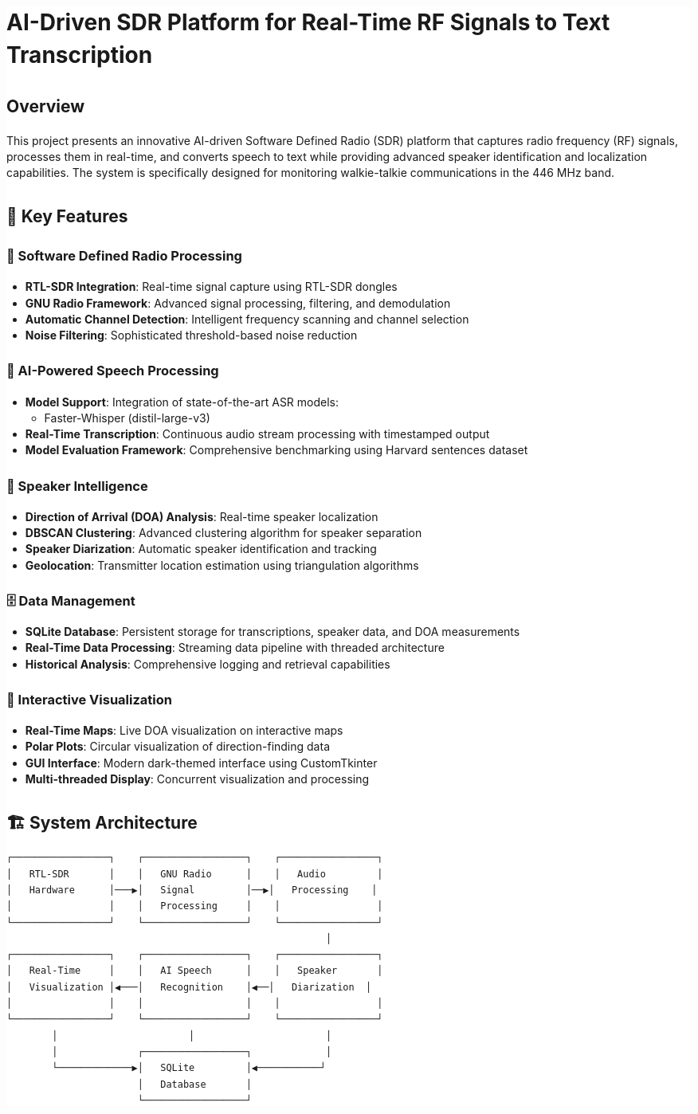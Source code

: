 # AI-Driven SDR Platform for Real-Time RF Signals to Text Transcription

## Overview

This project presents an innovative AI-driven Software Defined Radio (SDR) platform that captures radio frequency (RF) signals, processes them in real-time, and converts speech to text while providing advanced speaker identification and localization capabilities. The system is specifically designed for monitoring walkie-talkie communications in the 446 MHz band.

## 🚀 Key Features

### 📡 Software Defined Radio Processing
- **RTL-SDR Integration**: Real-time signal capture using RTL-SDR dongles
- **GNU Radio Framework**: Advanced signal processing, filtering, and demodulation
- **Automatic Channel Detection**: Intelligent frequency scanning and channel selection
- **Noise Filtering**: Sophisticated threshold-based noise reduction

### 🤖 AI-Powered Speech Processing
- **Model Support**: Integration of state-of-the-art ASR models:
  - Faster-Whisper (distil-large-v3)
- **Real-Time Transcription**: Continuous audio stream processing with timestamped output
- **Model Evaluation Framework**: Comprehensive benchmarking using Harvard sentences dataset

### 🎯 Speaker Intelligence
- **Direction of Arrival (DOA) Analysis**: Real-time speaker localization
- **DBSCAN Clustering**: Advanced clustering algorithm for speaker separation
- **Speaker Diarization**: Automatic speaker identification and tracking
- **Geolocation**: Transmitter location estimation using triangulation algorithms

### 🗄️ Data Management
- **SQLite Database**: Persistent storage for transcriptions, speaker data, and DOA measurements
- **Real-Time Data Processing**: Streaming data pipeline with threaded architecture
- **Historical Analysis**: Comprehensive logging and retrieval capabilities

### 🎨 Interactive Visualization
- **Real-Time Maps**: Live DOA visualization on interactive maps
- **Polar Plots**: Circular visualization of direction-finding data
- **GUI Interface**: Modern dark-themed interface using CustomTkinter
- **Multi-threaded Display**: Concurrent visualization and processing

## 🏗️ System Architecture

```
┌─────────────────┐    ┌──────────────────┐    ┌─────────────────┐
│   RTL-SDR       │    │   GNU Radio      │    │   Audio         │
│   Hardware      │───▶│   Signal         │──▶│   Processing    │
│                 │    │   Processing     │    │                 │
└─────────────────┘    └──────────────────┘    └─────────────────┘
                                                        │
┌─────────────────┐    ┌──────────────────┐    ┌─────────────────┐
│   Real-Time     │    │   AI Speech      │    │   Speaker       │
│   Visualization │◀───│   Recognition    │◀──│   Diarization  │
│                 │    │                  │    │                 │
└─────────────────┘    └──────────────────┘    └─────────────────┘
        │                       │                       │
        │              ┌──────────────────┐             │
        └─────────────▶│   SQLite         │◀───────────┘
                       │   Database       │
                       └──────────────────┘
```